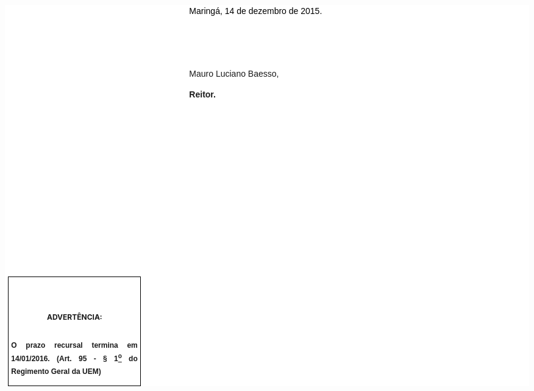 <p class=MsoNormal style='text-align:justify;text-indent:8.0cm'><span
style='font-family:"Arial","sans-serif";color:black;mso-no-proof:yes'>Maringá, 14
de dezembro de 2015.<o:p></o:p></span></p>

<p class=MsoNormal style='text-align:justify;text-indent:8.0cm'><span
style='font-family:"Arial","sans-serif";mso-bidi-font-family:"Times New Roman";
mso-no-proof:yes'><o:p>&nbsp;</o:p></span></p>

<p class=MsoNormal style='text-align:justify;text-indent:8.0cm'><span
style='font-family:"Arial","sans-serif";mso-bidi-font-family:"Times New Roman";
mso-no-proof:yes'><o:p>&nbsp;</o:p></span></p>

<p class=MsoNormal style='text-align:justify;text-indent:8.0cm'><span
style='font-family:"Arial","sans-serif"'>Mauro Luciano Baesso</span><span
style='font-family:"Arial","sans-serif";mso-bidi-font-family:"Times New Roman";
mso-no-proof:yes'>,<o:p></o:p></span></p>

<p class=MsoNormal style='text-align:justify;text-indent:8.0cm;tab-stops:8.0cm 276.45pt'><b
style='mso-bidi-font-weight:normal'><span style='font-family:"Arial","sans-serif";
mso-bidi-font-family:"Times New Roman";mso-no-proof:yes'>Reitor.<o:p></o:p></span></b></p>

<p class=MsoNormal style='text-align:justify;text-indent:8.0cm;tab-stops:8.0cm 276.45pt'><b
style='mso-bidi-font-weight:normal'><span style='font-family:"Arial","sans-serif";
mso-bidi-font-family:"Times New Roman";mso-no-proof:yes'><o:p>&nbsp;</o:p></span></b></p>

<p class=MsoNormal style='text-align:justify;text-indent:8.0cm;tab-stops:8.0cm 276.45pt'><b
style='mso-bidi-font-weight:normal'><span style='font-family:"Arial","sans-serif";
mso-bidi-font-family:"Times New Roman";mso-no-proof:yes'><o:p>&nbsp;</o:p></span></b></p>

<p class=MsoNormal style='text-align:justify;text-indent:8.0cm;tab-stops:8.0cm 276.45pt'><b
style='mso-bidi-font-weight:normal'><span style='font-family:"Arial","sans-serif";
mso-bidi-font-family:"Times New Roman";mso-no-proof:yes'><o:p>&nbsp;</o:p></span></b></p>

<p class=MsoNormal style='text-align:justify;text-indent:8.0cm;tab-stops:8.0cm 276.45pt'><b
style='mso-bidi-font-weight:normal'><span style='font-family:"Arial","sans-serif";
mso-bidi-font-family:"Times New Roman";mso-no-proof:yes'><o:p>&nbsp;</o:p></span></b></p>

<p class=MsoNormal style='text-align:justify;text-indent:8.0cm;tab-stops:8.0cm 276.45pt'><b
style='mso-bidi-font-weight:normal'><span style='font-family:"Arial","sans-serif";
mso-bidi-font-family:"Times New Roman";mso-no-proof:yes'><o:p>&nbsp;</o:p></span></b></p>

<p class=MsoNormal style='text-align:justify;text-indent:8.0cm;tab-stops:8.0cm 276.45pt'><b
style='mso-bidi-font-weight:normal'><span style='font-family:"Arial","sans-serif";
mso-bidi-font-family:"Times New Roman";mso-no-proof:yes'><o:p>&nbsp;</o:p></span></b></p>

<p class=MsoNormal style='text-align:justify;text-indent:8.0cm;tab-stops:8.0cm 276.45pt'><b
style='mso-bidi-font-weight:normal'><span style='font-family:"Arial","sans-serif";
mso-bidi-font-family:"Times New Roman";mso-no-proof:yes'><o:p>&nbsp;</o:p></span></b></p>

<p class=MsoNormal style='text-align:justify;text-indent:8.0cm;tab-stops:8.0cm 276.45pt'><b
style='mso-bidi-font-weight:normal'><span style='font-family:"Arial","sans-serif";
mso-bidi-font-family:"Times New Roman";mso-no-proof:yes'><o:p>&nbsp;</o:p></span></b></p>

<table class=MsoNormalTable border=1 cellspacing=0 cellpadding=0
 style='margin-left:3.5pt;border-collapse:collapse;border:none;mso-border-alt:
 solid windowtext .5pt;mso-padding-alt:0cm 3.5pt 0cm 3.5pt;mso-border-insideh:
 .5pt solid windowtext;mso-border-insidev:.5pt solid windowtext'>
 <tr style='mso-yfti-irow:0;mso-yfti-firstrow:yes;mso-yfti-lastrow:yes'>
  <td width=207 valign=top style='width:155.6pt;border:solid windowtext 1.0pt;
  mso-border-alt:solid windowtext .5pt;padding:0cm 3.5pt 0cm 3.5pt'>
  <h1 align=center style='text-align:center;line-height:150%'><span
  style='font-size:9.0pt;mso-bidi-font-size:12.0pt;line-height:150%;mso-bidi-font-family:
  Arial;mso-ansi-language:PT-BR;mso-fareast-language:PT-BR;mso-no-proof:yes'>ADVERTÊNCIA:<o:p></o:p></span></h1>
  <p class=MsoNormal style='text-align:justify;line-height:150%'><b
  style='mso-bidi-font-weight:normal'><span style='font-size:9.0pt;mso-bidi-font-size:
  12.0pt;line-height:150%;font-family:"Arial","sans-serif";mso-bidi-font-family:
  "Times New Roman";mso-no-proof:yes'>O prazo recursal termina em 14/01/2016.
  (Art. 95 - § 1<u><sup>o</sup></u> do Regimento Geral da UEM)</span></b><span
